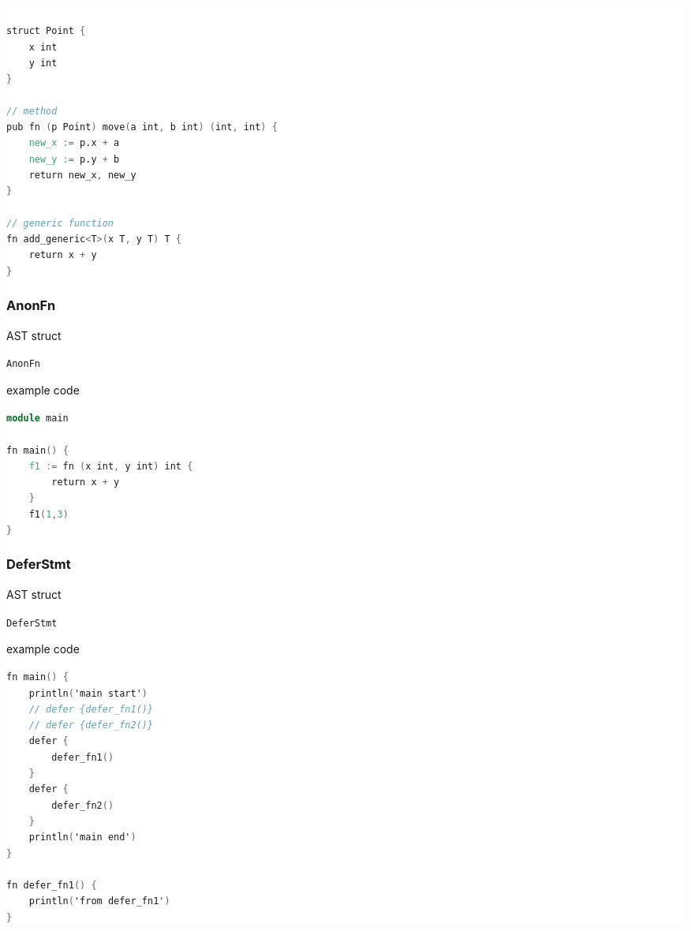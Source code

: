 ```v

struct Point {
	x int
	y int
}

// method
pub fn (p Point) move(a int, b int) (int, int) {
	new_x := p.x + a
	new_y := p.y + b
	return new_x, new_y
}

// generic function
fn add_generic<T>(x T, y T) T {
	return x + y
}
```

### AnonFn

AST struct

```v
AnonFn
```

example code

```v
module main

fn main() {
	f1 := fn (x int, y int) int {
		return x + y
	}
	f1(1,3)
}
```

### DeferStmt

AST struct

```v
DeferStmt
```

example code

```v
fn main() {
	println('main start')
	// defer {defer_fn1()} 
	// defer {defer_fn2()}
	defer {
		defer_fn1()
	}
	defer {
		defer_fn2()
	}
	println('main end')
}

fn defer_fn1() {
	println('from defer_fn1')
}
```